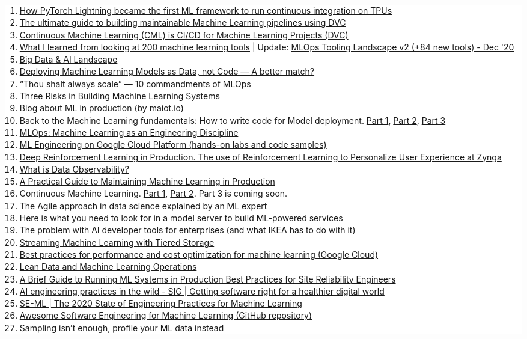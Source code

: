 1. [How PyTorch Lightning became the first ML framework to run continuous integration on TPUs](https://medium.com/pytorch/how-pytorch-lightning-became-the-first-ml-framework-to-runs-continuous-integration-on-tpus-a47a882b2c95)
1. [The ultimate guide to building maintainable Machine Learning pipelines using DVC](https://towardsdatascience.com/the-ultimate-guide-to-building-maintainable-machine-learning-pipelines-using-dvc-a976907b2a1b)
1. [Continuous Machine Learning (CML) is CI/CD for Machine Learning Projects (DVC)](https://cml.dev/)
1. [What I learned from looking at 200 machine learning tools](https://huyenchip.com/2020/06/22/mlops.html) | Update: [MLOps Tooling Landscape v2 (+84 new tools) - Dec '20](https://docs.google.com/spreadsheets/d/10pPQYmyNnYb6zshOKxBjJ704E0XUj2vJ9HCDfoZxAoA/edit#gid=1651929178)
1. [Big Data & AI Landscape](http://mattturck.com/wp-content/uploads/2018/07/Matt_Turck_FirstMark_Big_Data_Landscape_2018_Final.png)
1. [Deploying Machine Learning Models as Data, not Code — A better match?](https://towardsdatascience.com/deploying-machine-learning-models-as-data-not-code-omega-ml-8825a0ae530a)
1. [“Thou shalt always scale” — 10 commandments of MLOps](https://towardsdatascience.com/mlops-thou-shalt-always-scale-10-commandments-of-mlops-152c11e711a5)
1. [Three Risks in Building Machine Learning Systems](https://insights.sei.cmu.edu/sei_blog/2020/05/three-risks-in-building-machine-learning-systems.html)
1. [Blog about ML in production (by maiot.io)](https://blog.maiot.io/)
1. Back to the Machine Learning fundamentals: How to write code for Model deployment. [Part 1](https://medium.com/@ivannardini/back-to-the-machine-learning-fundamentals-how-to-write-code-for-model-deployment-part-1-3-4b05deda1cd1), [Part 2](https://medium.com/@ivannardini/back-to-the-machine-learning-fundamentals-how-to-write-code-for-model-deployment-part-2-3-9632d5a43f98), [Part 3](https://medium.com/@ivannardini/back-to-the-machine-learning-fundamentals-how-to-write-code-for-model-deployment-part-3-3-fb85102bebb2)
1. [MLOps: Machine Learning as an Engineering Discipline](https://towardsdatascience.com/ml-ops-machine-learning-as-an-engineering-discipline-b86ca4874a3f)
1. [ML Engineering on Google Cloud Platform (hands-on labs and code samples)](https://github.com/GoogleCloudPlatform/mlops-on-gcp)
1. [Deep Reinforcement Learning in Production. The use of Reinforcement Learning to Personalize User Experience at Zynga](https://towardsdatascience.com/deep-reinforcement-learning-in-production-7e1e63471e2)
1. [What is Data Observability?](https://towardsdatascience.com/what-is-data-observability-40b337971e3e)
1. [A Practical Guide to Maintaining Machine Learning in Production](https://eugeneyan.com/writing/practical-guide-to-maintaining-machine-learning/)
1. Continuous Machine Learning. [Part 1](https://mribeirodantas.xyz/blog/index.php/2020/08/10/continuous-machine-learning/), [Part 2](https://mribeirodantas.xyz/blog/index.php/2020/08/18/continuous-machine-learning-part-ii/). Part 3 is coming soon.
1. [The Agile approach in data science explained by an ML expert](https://www.iunera.com/kraken/big-data-science-strategy/the-agile-approach-in-data-science-explained-by-an-ml-expert/)
1. [Here is what you need to look for in a model server to build ML-powered services](https://anyscale.com/blog/heres-what-you-need-to-look-for-in-a-model-server-to-build-ml-powered-services/)
1. [The problem with AI developer tools for enterprises (and what IKEA has to do with it)](https://towardsdatascience.com/the-problem-with-ai-developer-tools-for-enterprises-and-what-ikea-has-to-do-with-it-b26277841661)
1. [Streaming Machine Learning with Tiered Storage](https://www.confluent.io/blog/streaming-machine-learning-with-tiered-storage/)
1. [Best practices for performance and cost optimization for machine learning (Google Cloud)](https://cloud.google.com/solutions/machine-learning/best-practices-for-ml-performance-cost)
1. [Lean Data and Machine Learning Operations](https://databaseline.tech/lean-dml-operations/)
1. [A Brief Guide to Running ML Systems in Production Best Practices for Site Reliability Engineers](https://www.oreilly.com/content/a-brief-guide-to-running-ml-systems-in-production/)
1. [AI engineering practices in the wild - SIG | Getting software right for a healthier digital world](https://www.softwareimprovementgroup.com/resources/ai-engineering-practices-in-the-wild/)
1. [SE-ML | The 2020 State of Engineering Practices for Machine Learning](https://se-ml.github.io/report2020)
1. [Awesome Software Engineering for Machine Learning (GitHub repository)](https://github.com/SE-ML/awesome-seml)
1. [Sampling isn’t enough, profile your ML data instead](https://towardsdatascience.com/sampling-isnt-enough-profile-your-ml-data-instead-6a28fcfb2bd4?source=friends_link&sk=5af46143562d348b182c449265ed54fb)